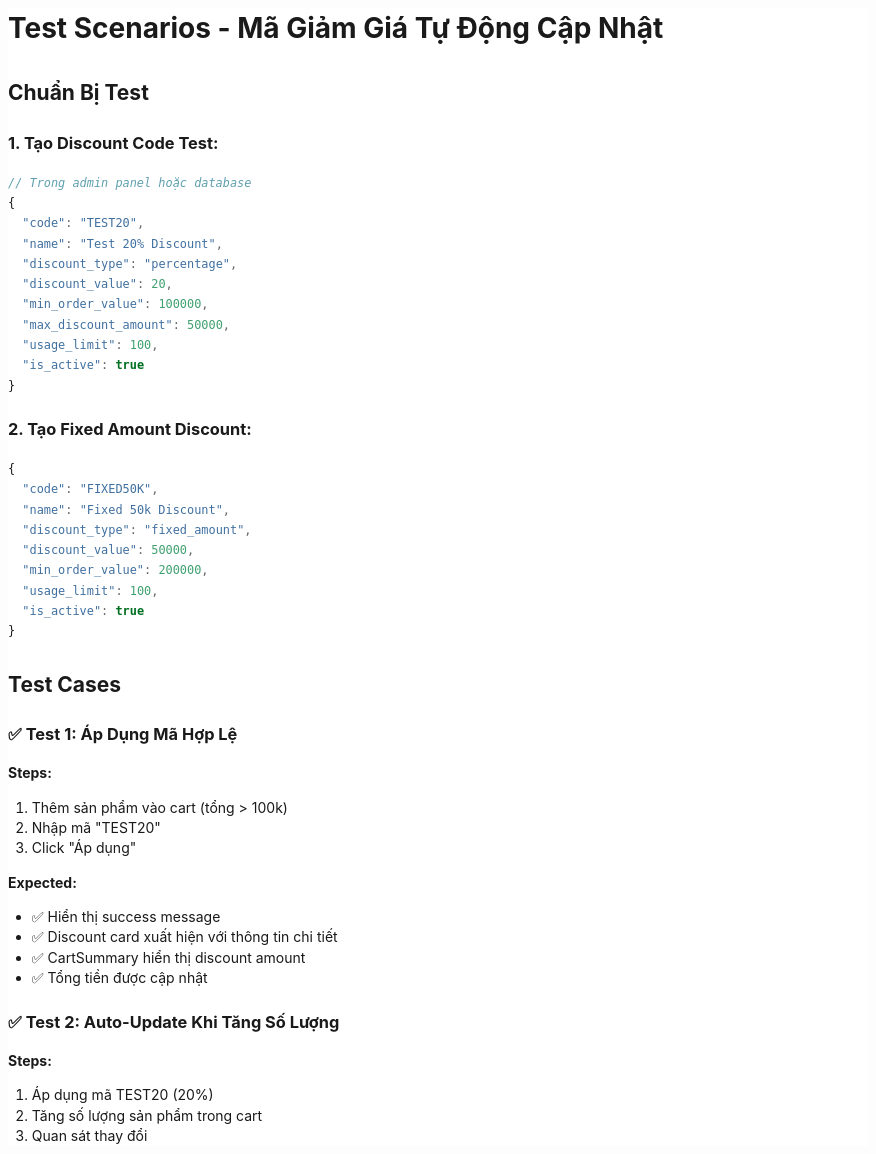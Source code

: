 # Test Scenarios - Mã Giảm Giá Tự Động Cập Nhật

## Chuẩn Bị Test

### 1. Tạo Discount Code Test:
```javascript
// Trong admin panel hoặc database
{
  "code": "TEST20",
  "name": "Test 20% Discount",
  "discount_type": "percentage",
  "discount_value": 20,
  "min_order_value": 100000,
  "max_discount_amount": 50000,
  "usage_limit": 100,
  "is_active": true
}
```

### 2. Tạo Fixed Amount Discount:
```javascript
{
  "code": "FIXED50K",
  "name": "Fixed 50k Discount", 
  "discount_type": "fixed_amount",
  "discount_value": 50000,
  "min_order_value": 200000,
  "usage_limit": 100,
  "is_active": true
}
```

## Test Cases

### ✅ Test 1: Áp Dụng Mã Hợp Lệ
**Steps:**
1. Thêm sản phẩm vào cart (tổng > 100k)
2. Nhập mã "TEST20"
3. Click "Áp dụng"

**Expected:**
- ✅ Hiển thị success message
- ✅ Discount card xuất hiện với thông tin chi tiết
- ✅ CartSummary hiển thị discount amount
- ✅ Tổng tiền được cập nhật

### ✅ Test 2: Auto-Update Khi Tăng Số Lượng
**Steps:**
1. Áp dụng mã TEST20 (20%)
2. Tăng số lượng sản phẩm trong cart
3. Quan sát thay đổi
